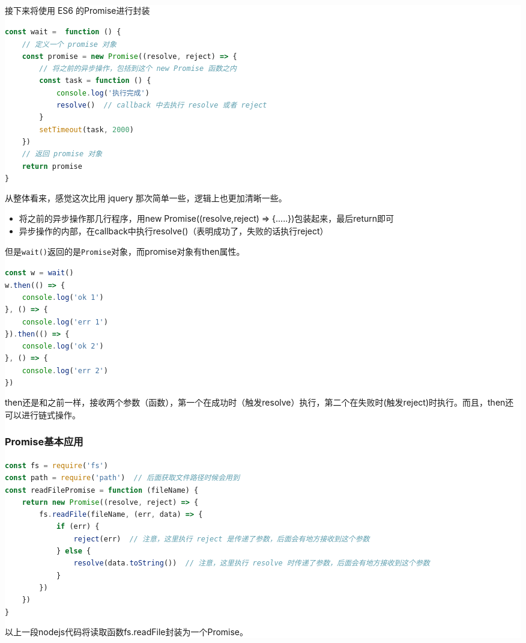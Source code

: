 接下来将使用 ES6 的Promise进行封装
```js
const wait =  function () {
    // 定义一个 promise 对象
    const promise = new Promise((resolve, reject) => {
        // 将之前的异步操作，包括到这个 new Promise 函数之内
        const task = function () {
            console.log('执行完成')
            resolve()  // callback 中去执行 resolve 或者 reject
        }
        setTimeout(task, 2000)
    })
    // 返回 promise 对象
    return promise
}
```
从整体看来，感觉这次比用 jquery 那次简单一些，逻辑上也更加清晰一些。
- 将之前的异步操作那几行程序，用new Promise((resolve,reject) => {.....})包装起来，最后return即可
- 异步操作的内部，在callback中执行resolve()（表明成功了，失败的话执行reject）

但是`wait()`返回的是`Promise`对象，而promise对象有then属性。

```js
const w = wait()
w.then(() => {
    console.log('ok 1')
}, () => {
    console.log('err 1')
}).then(() => {
    console.log('ok 2')
}, () => {
    console.log('err 2')
})
```
then还是和之前一样，接收两个参数（函数），第一个在成功时（触发resolve）执行，第二个在失败时(触发reject)时执行。而且，then还可以进行链式操作。


### Promise基本应用

```js
const fs = require('fs')
const path = require('path')  // 后面获取文件路径时候会用到
const readFilePromise = function (fileName) {
    return new Promise((resolve, reject) => {
        fs.readFile(fileName, (err, data) => {
            if (err) {
                reject(err)  // 注意，这里执行 reject 是传递了参数，后面会有地方接收到这个参数
            } else {
                resolve(data.toString())  // 注意，这里执行 resolve 时传递了参数，后面会有地方接收到这个参数
            }
        })
    })
}
```
以上一段nodejs代码将读取函数fs.readFile封装为一个Promise。
